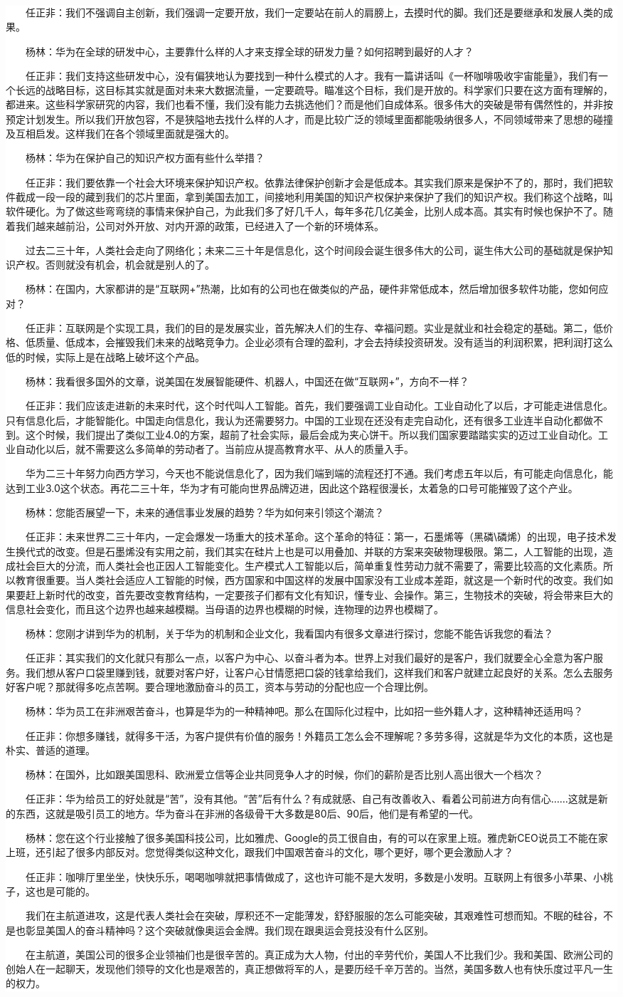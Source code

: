 　　任正非：我们不强调自主创新，我们强调一定要开放，我们一定要站在前人的肩膀上，去摸时代的脚。我们还是要继承和发展人类的成果。

　　杨林：华为在全球的研发中心，主要靠什么样的人才来支撑全球的研发力量？如何招聘到最好的人才？

　　任正非：我们支持这些研发中心，没有偏狭地认为要找到一种什么模式的人才。我有一篇讲话叫《一杯咖啡吸收宇宙能量》，我们有一个长远的战略目标，这目标其实就是面对未来大数据流量，一定要疏导。瞄准这个目标，我们是开放的。科学家们只要在这方面有理解的，都进来。这些科学家研究的内容，我们也看不懂，我们没有能力去挑选他们？而是他们自成体系。很多伟大的突破是带有偶然性的，并非按预定计划发生。所以我们开放包容，不是狭隘地去找什么样的人才，而是比较广泛的领域里面都能吸纳很多人，不同领域带来了思想的碰撞及互相启发。这样我们在各个领域里面就是强大的。

　　杨林：华为在保护自己的知识产权方面有些什么举措？

　　任正非：我们要依靠一个社会大环境来保护知识产权。依靠法律保护创新才会是低成本。其实我们原来是保护不了的，那时，我们把软件截成一段一段的藏到我们的芯片里面，拿到美国去加工，间接地利用美国的知识产权保护来保护了我们的知识产权。我们称这个战略，叫软件硬化。为了做这些弯弯绕的事情来保护自己，为此我们多了好几千人，每年多花几亿美金，比别人成本高。其实有时候也保护不了。随着我们越来越前沿，公司对外开放、对内开源的政策，已经进入了一个新的环境体系。

　　过去二三十年，人类社会走向了网络化；未来二三十年是信息化，这个时间段会诞生很多伟大的公司，诞生伟大公司的基础就是保护知识产权。否则就没有机会，机会就是别人的了。

　　杨林：在国内，大家都讲的是“互联网+”热潮，比如有的公司也在做类似的产品，硬件非常低成本，然后增加很多软件功能，您如何应对？

　　任正非：互联网是个实现工具，我们的目的是发展实业，首先解决人们的生存、幸福问题。实业是就业和社会稳定的基础。第二，低价格、低质量、低成本，会摧毁我们未来的战略竞争力。企业必须有合理的盈利，才会去持续投资研发。没有适当的利润积累，把利润打这么低的时候，实际上是在战略上破坏这个产品。

　　杨林：我看很多国外的文章，说美国在发展智能硬件、机器人，中国还在做“互联网+”，方向不一样？

　　任正非：我们应该走进新的未来时代，这个时代叫人工智能。首先，我们要强调工业自动化。工业自动化了以后，才可能走进信息化。只有信息化后，才能智能化。中国走向信息化，我认为还需要努力。中国的工业现在还没有走完自动化，还有很多工业连半自动化都做不到。这个时候，我们提出了类似工业4.0的方案，超前了社会实际，最后会成为夹心饼干。所以我们国家要踏踏实实的迈过工业自动化。工业自动化以后，就不需要这么多简单的劳动者了。当前应从提高教育水平、从人的质量入手。

　　华为二三十年努力向西方学习，今天也不能说信息化了，因为我们端到端的流程还打不通。我们考虑五年以后，有可能走向信息化，能达到工业3.0这个状态。再花二三十年，华为才有可能向世界品牌迈进，因此这个路程很漫长，太着急的口号可能摧毁了这个产业。

　　杨林：您能否展望一下，未来的通信事业发展的趋势？华为如何来引领这个潮流？

　　任正非：未来世界二三十年内，一定会爆发一场重大的技术革命。这个革命的特征：第一，石墨烯等（黑磷\磷烯）的出现，电子技术发生换代式的改变。但是石墨烯没有实用之前，我们其实在硅片上也是可以用叠加、并联的方案来突破物理极限。第二，人工智能的出现，造成社会巨大的分流，而人类社会也正因人工智能变化。生产模式人工智能以后，简单重复性劳动力就不需要了，需要比较高的文化素质。所以教育很重要。当人类社会适应人工智能的时候，西方国家和中国这样的发展中国家没有工业成本差距，就这是一个新时代的改变。我们如果要赶上新时代的改变，首先要改变教育结构，一定要孩子们都有文化有知识，懂专业、会操作。第三，生物技术的突破，将会带来巨大的信息社会变化，而且这个边界也越来越模糊。当母语的边界也模糊的时候，连物理的边界也模糊了。

　　杨林：您刚才讲到华为的机制，关于华为的机制和企业文化，我看国内有很多文章进行探讨，您能不能告诉我您的看法？

　　任正非：其实我们的文化就只有那么一点，以客户为中心、以奋斗者为本。世界上对我们最好的是客户，我们就要全心全意为客户服务。我们想从客户口袋里赚到钱，就要对客户好，让客户心甘情愿把口袋的钱拿给我们，这样我们和客户就建立起良好的关系。怎么去服务好客户呢？那就得多吃点苦啊。要合理地激励奋斗的员工，资本与劳动的分配也应一个合理比例。

　　杨林：华为员工在非洲艰苦奋斗，也算是华为的一种精神吧。那么在国际化过程中，比如招一些外籍人才，这种精神还适用吗？

　　任正非：你想多赚钱，就得多干活，为客户提供有价值的服务！外籍员工怎么会不理解呢？多劳多得，这就是华为文化的本质，这也是朴实、普适的道理。

　　杨林：在国外，比如跟美国思科、欧洲爱立信等企业共同竞争人才的时候，你们的薪阶是否比别人高出很大一个档次？

　　任正非：华为给员工的好处就是“苦”，没有其他。“苦”后有什么？有成就感、自己有改善收入、看着公司前进方向有信心……这就是新的东西，这就是吸引员工的地方。华为奋斗在非洲的各级骨干大多数是80后、90后，他们是有希望的一代。

　　杨林：您在这个行业接触了很多美国科技公司，比如雅虎、Google的员工很自由，有的可以在家里上班。雅虎新CEO说员工不能在家上班，还引起了很多内部反对。您觉得类似这种文化，跟我们中国艰苦奋斗的文化，哪个更好，哪个更会激励人才？

　　任正非：咖啡厅里坐坐，快快乐乐，喝喝咖啡就把事情做成了，这也许可能不是大发明，多数是小发明。互联网上有很多小苹果、小桃子，这也是可能的。

　　我们在主航道进攻，这是代表人类社会在突破，厚积还不一定能薄发，舒舒服服的怎么可能突破，其艰难性可想而知。不眠的硅谷，不是也彰显美国人的奋斗精神吗？这个突破就像奥运会金牌。我们现在跟奥运会竞技没有什么区别。

　　在主航道，美国公司的很多企业领袖们也是很辛苦的。真正成为大人物，付出的辛劳代价，美国人不比我们少。我和美国、欧洲公司的创始人在一起聊天，发现他们领导的文化也是艰苦的，真正想做将军的人，是要历经千辛万苦的。当然，美国多数人也有快乐度过平凡一生的权力。
